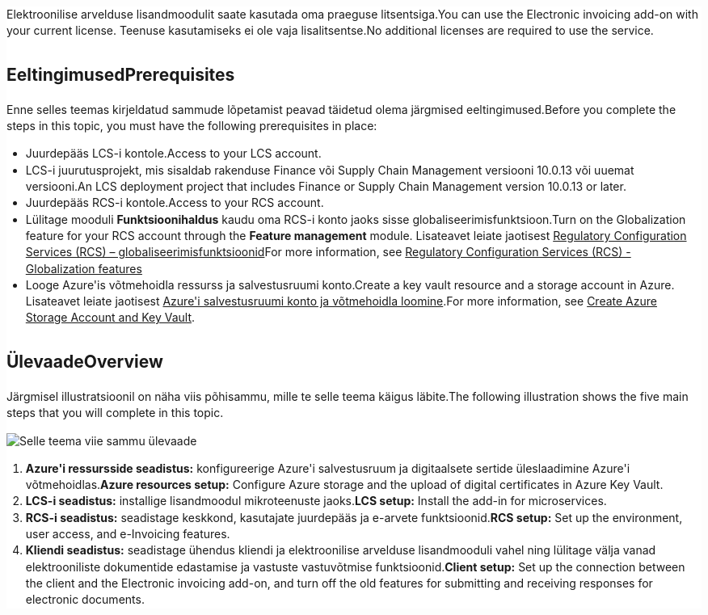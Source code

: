 <span data-ttu-id="f1a99-142">Elektroonilise arvelduse lisandmoodulit saate kasutada oma praeguse litsentsiga.</span><span class="sxs-lookup"><span data-stu-id="f1a99-142">You can use the Electronic invoicing add-on with your current license.</span></span> <span data-ttu-id="f1a99-143">Teenuse kasutamiseks ei ole vaja lisalitsentse.</span><span class="sxs-lookup"><span data-stu-id="f1a99-143">No additional licenses are required to use the service.</span></span>

## <a name="prerequisites"></a><span data-ttu-id="f1a99-144">Eeltingimused</span><span class="sxs-lookup"><span data-stu-id="f1a99-144">Prerequisites</span></span>

<span data-ttu-id="f1a99-145">Enne selles teemas kirjeldatud sammude lõpetamist peavad täidetud olema järgmised eeltingimused.</span><span class="sxs-lookup"><span data-stu-id="f1a99-145">Before you complete the steps in this topic, you must have the following prerequisites in place:</span></span>

- <span data-ttu-id="f1a99-146">Juurdepääs LCS-i kontole.</span><span class="sxs-lookup"><span data-stu-id="f1a99-146">Access to your LCS account.</span></span>
- <span data-ttu-id="f1a99-147">LCS-i juurutusprojekt, mis sisaldab rakenduse Finance või Supply Chain Management versiooni 10.0.13 või uuemat versiooni.</span><span class="sxs-lookup"><span data-stu-id="f1a99-147">An LCS deployment project that includes Finance or Supply Chain Management version 10.0.13 or later.</span></span>
- <span data-ttu-id="f1a99-148">Juurdepääs RCS-i kontole.</span><span class="sxs-lookup"><span data-stu-id="f1a99-148">Access to your RCS account.</span></span>
- <span data-ttu-id="f1a99-149">Lülitage mooduli **Funktsioonihaldus** kaudu oma RCS-i konto jaoks sisse globaliseerimisfunktsioon.</span><span class="sxs-lookup"><span data-stu-id="f1a99-149">Turn on the Globalization feature for your RCS account through the **Feature management** module.</span></span> <span data-ttu-id="f1a99-150">Lisateavet leiate jaotisest [Regulatory Configuration Services (RCS) – globaliseerimisfunktsioonid](rcs-globalization-feature.md)</span><span class="sxs-lookup"><span data-stu-id="f1a99-150">For more information, see [Regulatory Configuration Services (RCS) - Globalization features](rcs-globalization-feature.md)</span></span>
- <span data-ttu-id="f1a99-151">Looge Azure'is võtmehoidla ressurss ja salvestusruumi konto.</span><span class="sxs-lookup"><span data-stu-id="f1a99-151">Create a key vault resource and a storage account in Azure.</span></span> <span data-ttu-id="f1a99-152">Lisateavet leiate jaotisest [Azure'i salvestusruumi konto ja võtmehoidla loomine](e-invoicing-create-azure-storage-account-key-vault.md).</span><span class="sxs-lookup"><span data-stu-id="f1a99-152">For more information, see [Create Azure Storage Account and Key Vault](e-invoicing-create-azure-storage-account-key-vault.md).</span></span>

## <a name="overview"></a><span data-ttu-id="f1a99-153">Ülevaade</span><span class="sxs-lookup"><span data-stu-id="f1a99-153">Overview</span></span>

<span data-ttu-id="f1a99-154">Järgmisel illustratsioonil on näha viis põhisammu, mille te selle teema käigus läbite.</span><span class="sxs-lookup"><span data-stu-id="f1a99-154">The following illustration shows the five main steps that you will complete in this topic.</span></span>

![Selle teema viie sammu ülevaade](media/e-invoicing-services-get-started-overview-5-steps.png)

1. <span data-ttu-id="f1a99-156">**Azure'i ressursside seadistus:** konfigureerige Azure'i salvestusruum ja digitaalsete sertide üleslaadimine Azure'i võtmehoidlas.</span><span class="sxs-lookup"><span data-stu-id="f1a99-156">**Azure resources setup:** Configure Azure storage and the upload of digital certificates in Azure Key Vault.</span></span>
2. <span data-ttu-id="f1a99-157">**LCS-i seadistus:** installige lisandmoodul mikroteenuste jaoks.</span><span class="sxs-lookup"><span data-stu-id="f1a99-157">**LCS setup:** Install the add-in for microservices.</span></span>
3. <span data-ttu-id="f1a99-158">**RCS-i seadistus:** seadistage keskkond, kasutajate juurdepääs ja e-arvete funktsioonid.</span><span class="sxs-lookup"><span data-stu-id="f1a99-158">**RCS setup:** Set up the environment, user access, and e-Invoicing features.</span></span>
4. <span data-ttu-id="f1a99-159">**Kliendi seadistus:** seadistage ühendus kliendi ja elektroonilise arvelduse lisandmooduli vahel ning lülitage välja vanad elektrooniliste dokumentide edastamise ja vastuste vastuvõtmise funktsioonid.</span><span class="sxs-lookup"><span data-stu-id="f1a99-159">**Client setup:** Set up the connection between the client and the Electronic invoicing add-on, and turn off the old features for submitting and receiving responses for electronic documents.</span></span>